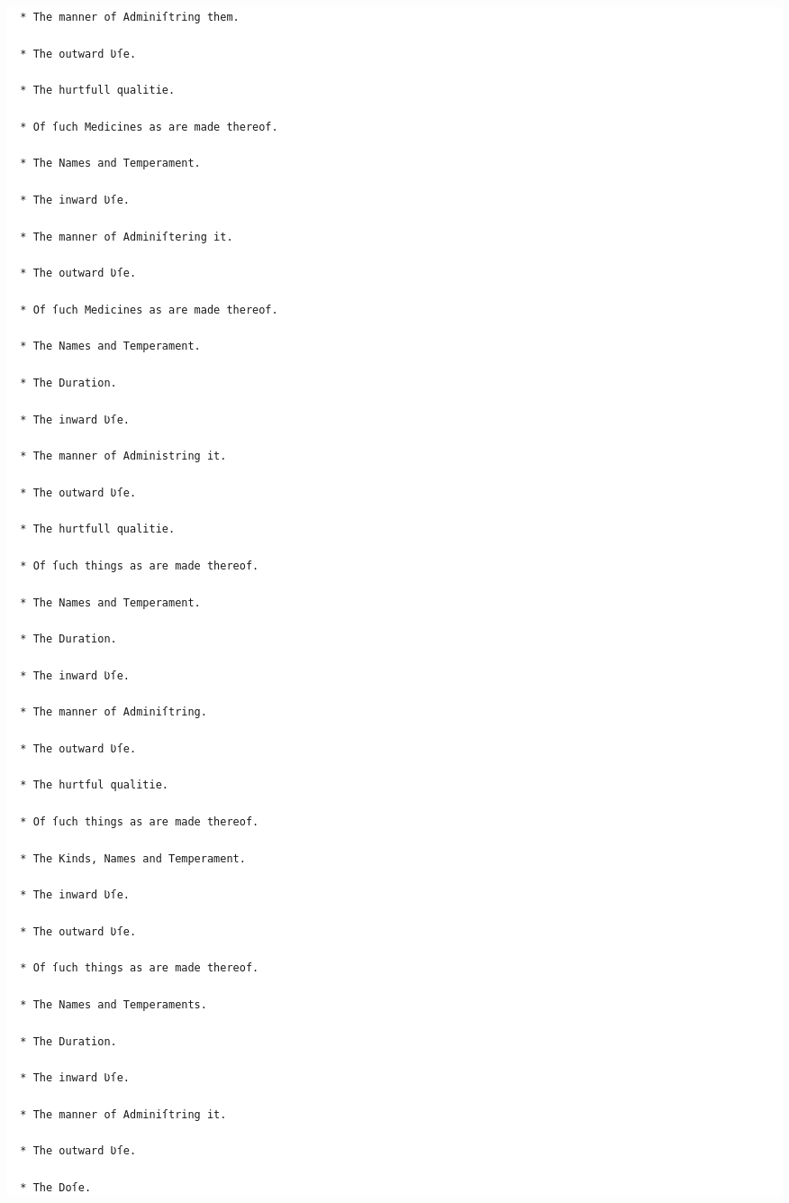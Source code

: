       * The manner of Adminiſtring them.

      * The outward Ʋſe.

      * The hurtfull qualitie.

      * Of ſuch Medicines as are made thereof.

      * The Names and Temperament.

      * The inward Ʋſe.

      * The manner of Adminiſtering it.

      * The outward Ʋſe.

      * Of ſuch Medicines as are made thereof.

      * The Names and Temperament.

      * The Duration.

      * The inward Ʋſe.

      * The manner of Administring it.

      * The outward Ʋſe.

      * The hurtfull qualitie.

      * Of ſuch things as are made thereof.

      * The Names and Temperament.

      * The Duration.

      * The inward Ʋſe.

      * The manner of Adminiſtring.

      * The outward Ʋſe.

      * The hurtful qualitie.

      * Of ſuch things as are made thereof.

      * The Kinds, Names and Temperament.

      * The inward Ʋſe.

      * The outward Ʋſe.

      * Of ſuch things as are made thereof.

      * The Names and Temperaments.

      * The Duration.

      * The inward Ʋſe.

      * The manner of Adminiſtring it.

      * The outward Ʋſe.

      * The Doſe.
